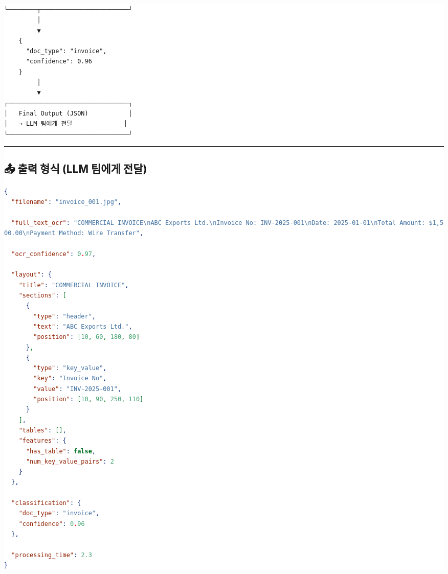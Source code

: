 ```
└────────┬────────────────────────┘
         │
         ▼
    {
      "doc_type": "invoice",
      "confidence": 0.96
    }
         │
         ▼
┌─────────────────────────────────┐
│   Final Output (JSON)           │
│   → LLM 팀에게 전달              │
└─────────────────────────────────┘
```

---

## 📤 출력 형식 (LLM 팀에게 전달)

```json
{
  "filename": "invoice_001.jpg",
  
  "full_text_ocr": "COMMERCIAL INVOICE\nABC Exports Ltd.\nInvoice No: INV-2025-001\nDate: 2025-01-01\nTotal Amount: $1,500.00\nPayment Method: Wire Transfer",
  
  "ocr_confidence": 0.97,
  
  "layout": {
    "title": "COMMERCIAL INVOICE",
    "sections": [
      {
        "type": "header",
        "text": "ABC Exports Ltd.",
        "position": [10, 60, 180, 80]
      },
      {
        "type": "key_value",
        "key": "Invoice No",
        "value": "INV-2025-001",
        "position": [10, 90, 250, 110]
      }
    ],
    "tables": [],
    "features": {
      "has_table": false,
      "num_key_value_pairs": 2
    }
  },
  
  "classification": {
    "doc_type": "invoice",
    "confidence": 0.96
  },
  
  "processing_time": 2.3
}
```

